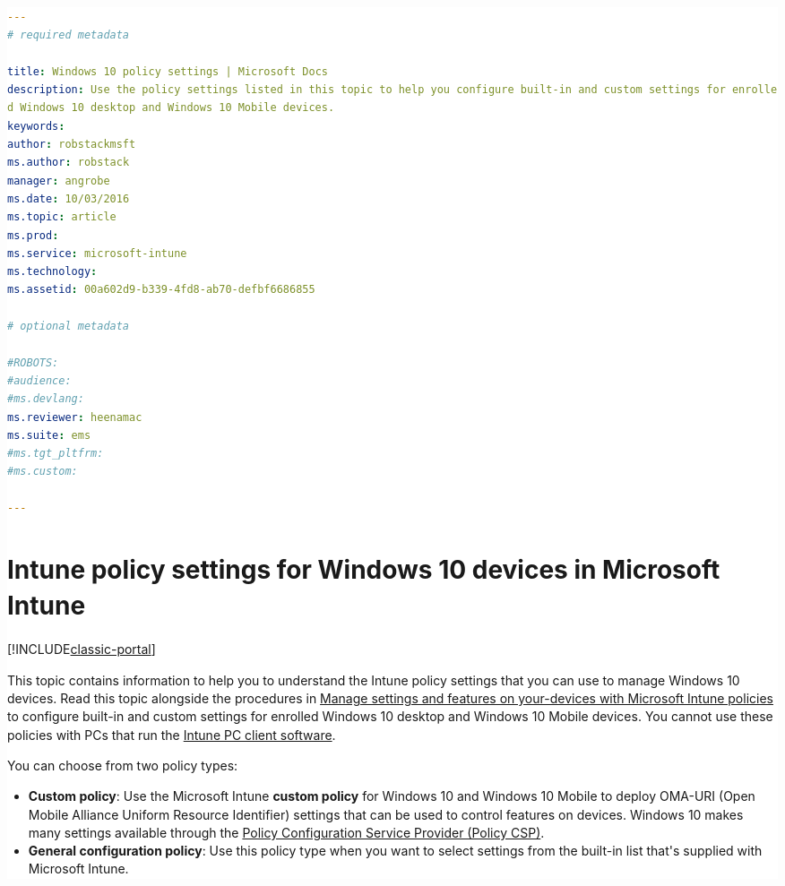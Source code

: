 ```yaml
---
# required metadata

title: Windows 10 policy settings | Microsoft Docs
description: Use the policy settings listed in this topic to help you configure built-in and custom settings for enrolled Windows 10 desktop and Windows 10 Mobile devices.
keywords:
author: robstackmsft
ms.author: robstack
manager: angrobe
ms.date: 10/03/2016
ms.topic: article
ms.prod:
ms.service: microsoft-intune
ms.technology:
ms.assetid: 00a602d9-b339-4fd8-ab70-defbf6686855

# optional metadata

#ROBOTS:
#audience:
#ms.devlang:
ms.reviewer: heenamac
ms.suite: ems
#ms.tgt_pltfrm:
#ms.custom:

---
```


# Intune policy settings for Windows 10 devices in Microsoft Intune

[!INCLUDE[classic-portal](../includes/classic-portal.md)]

This topic contains information to help you to understand the Intune policy settings that you can use to manage Windows 10 devices. Read this topic alongside the procedures in [Manage settings and features on your-devices with Microsoft Intune policies](manage-settings-and-features-on-your-devices-with-microsoft-intune-policies.md) to configure built-in and custom settings for enrolled Windows 10 desktop and Windows 10 Mobile devices. You cannot use these policies with PCs that run the [Intune PC client software](/intune/get-started/windows-pc-management-capabilities-in-microsoft-intune).

You can choose from two policy types:

- **Custom policy**: Use the Microsoft Intune **custom policy** for Windows 10 and Windows 10 Mobile to deploy OMA-URI (Open Mobile Alliance Uniform Resource Identifier) settings that can be used to control features on devices. Windows 10 makes many settings available through the [Policy Configuration Service Provider (Policy CSP)](https://technet.microsoft.com/itpro/windows/manage/how-it-pros-can-use-configuration-service-providers).
- **General configuration policy**: Use this policy type when you want to select settings from the built-in list that's supplied with Microsoft Intune.
